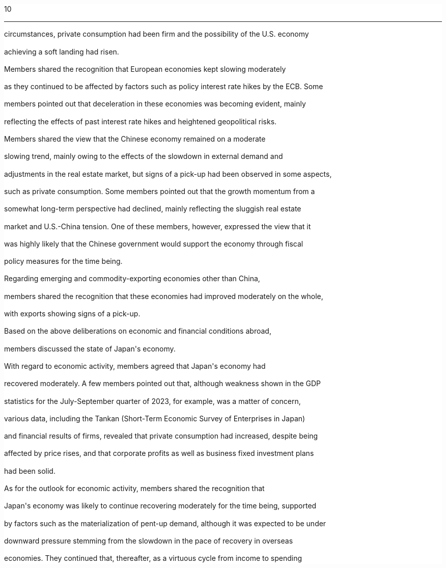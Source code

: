 10


-----

circumstances, private consumption had been firm and the possibility of the U.S. economy

achieving a soft landing had risen.

Members shared the recognition that European economies kept slowing moderately

as they continued to be affected by factors such as policy interest rate hikes by the ECB. Some

members pointed out that deceleration in these economies was becoming evident, mainly

reflecting the effects of past interest rate hikes and heightened geopolitical risks.

Members shared the view that the Chinese economy remained on a moderate

slowing trend, mainly owing to the effects of the slowdown in external demand and

adjustments in the real estate market, but signs of a pick-up had been observed in some aspects,

such as private consumption. Some members pointed out that the growth momentum from a

somewhat long-term perspective had declined, mainly reflecting the sluggish real estate

market and U.S.-China tension. One of these members, however, expressed the view that it

was highly likely that the Chinese government would support the economy through fiscal

policy measures for the time being.

Regarding emerging and commodity-exporting economies other than China,

members shared the recognition that these economies had improved moderately on the whole,

with exports showing signs of a pick-up.

Based on the above deliberations on economic and financial conditions abroad,

members discussed the state of Japan's economy.

With regard to economic activity, members agreed that Japan's economy had

recovered moderately. A few members pointed out that, although weakness shown in the GDP

statistics for the July-September quarter of 2023, for example, was a matter of concern,

various data, including the Tankan (Short-Term Economic Survey of Enterprises in Japan)

and financial results of firms, revealed that private consumption had increased, despite being

affected by price rises, and that corporate profits as well as business fixed investment plans

had been solid.

As for the outlook for economic activity, members shared the recognition that

Japan's economy was likely to continue recovering moderately for the time being, supported

by factors such as the materialization of pent-up demand, although it was expected to be under

downward pressure stemming from the slowdown in the pace of recovery in overseas

economies. They continued that, thereafter, as a virtuous cycle from income to spending

